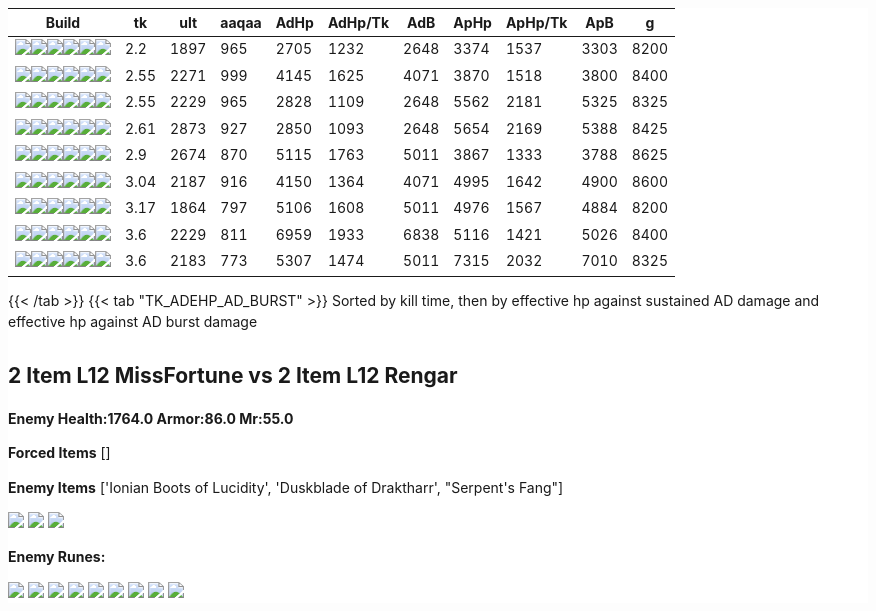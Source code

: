 



 Build |tk|ult|aaqaa|AdHp|AdHp/Tk|AdB|ApHp|ApHp/Tk|ApB|g
-|-|-|-|-|-|-|-|-|-|-
![](/item/3091.png)![](/item/6672.png)![](/item/2422.png)![](/item/1053.png)![](/item/1055.png)![](/item/1036.png)|2.2|1897|965|2705|1232|2648|3374|1537|3303|8200
![](/item/6673.png)![](/item/6672.png)![](/item/2422.png)![](/item/1055.png)![](/item/1038.png)![](/item/1036.png)|2.55|2271|999|4145|1625|4071|3870|1518|3800|8400
![](/item/3156.png)![](/item/6672.png)![](/item/2422.png)![](/item/1053.png)![](/item/1055.png)![](/item/1037.png)|2.55|2229|965|2828|1109|2648|5562|2181|5325|8325
![](/item/6691.png)![](/item/3156.png)![](/item/2422.png)![](/item/1053.png)![](/item/1055.png)![](/item/1037.png)|2.61|2873|927|2850|1093|2648|5654|2169|5388|8425
![](/item/6691.png)![](/item/3026.png)![](/item/2422.png)![](/item/1053.png)![](/item/1055.png)![](/item/1037.png)|2.9|2674|870|5115|1763|5011|3867|1333|3788|8625
![](/item/3091.png)![](/item/6673.png)![](/item/2422.png)![](/item/1055.png)![](/item/1038.png)![](/item/1036.png)|3.04|2187|916|4150|1364|4071|4995|1642|4900|8600
![](/item/3091.png)![](/item/3026.png)![](/item/2422.png)![](/item/1053.png)![](/item/1055.png)![](/item/1036.png)|3.17|1864|797|5106|1608|5011|4976|1567|4884|8200
![](/item/6673.png)![](/item/3026.png)![](/item/2422.png)![](/item/1055.png)![](/item/1038.png)![](/item/1036.png)|3.6|2229|811|6959|1933|6838|5116|1421|5026|8400
![](/item/3156.png)![](/item/3026.png)![](/item/2422.png)![](/item/1053.png)![](/item/1055.png)![](/item/1037.png)|3.6|2183|773|5307|1474|5011|7315|2032|7010|8325
{{< /tab >}}
{{< tab "TK_ADEHP_AD_BURST" >}}
Sorted by kill time, then by effective hp against sustained AD damage and effective hp against AD burst damage
## 2 Item L12 MissFortune vs 2 Item L12 Rengar

**Enemy Health:1764.0 Armor:86.0 Mr:55.0**


**Forced Items** []








**Enemy Items** ['Ionian Boots of Lucidity', 'Duskblade of Draktharr', "Serpent's Fang"]





![](/item/3158.png)
![](/item/6691.png)
![](/item/6695.png)



**Enemy Runes:**





![](/Styles/Inspiration/FirstStrike/FirstStrike.png)
![](/Styles/Inspiration/MagicalFootwear/MagicalFootwear.png)
![](/Styles/Inspiration/FuturesMarket/FuturesMarket.png)
![](/Styles/Inspiration/CosmicInsight/CosmicInsight.png)
![](/Styles/Domination/SuddenImpact/SuddenImpact.png)
![](/Styles/Domination/TreasureHunter/TreasureHunter.png)
![](/StatMods/StatModsAdaptiveForceIcon.png)
![](/StatMods/StatModsAdaptiveForceIcon.png)
![](/StatMods/StatModsArmorIcon.png)
